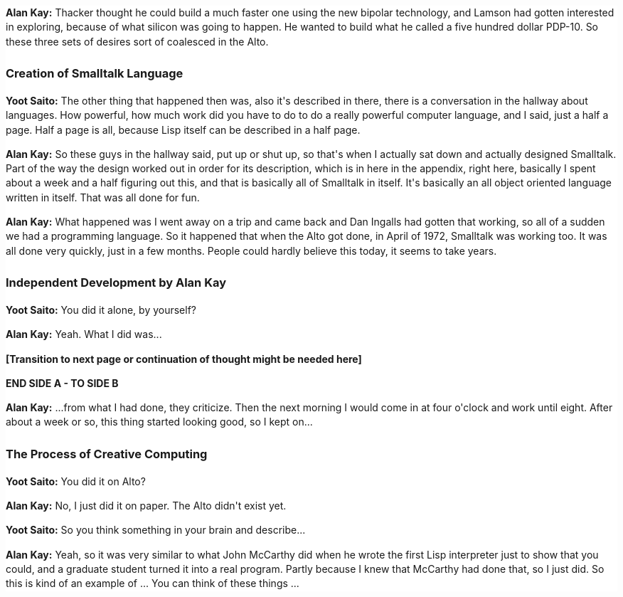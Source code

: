 **Alan Kay:** Thacker thought he could build a much faster one using the new bipolar technology, and Lamson had gotten interested in exploring, because of what silicon was going to happen.
He wanted to build what he called a five hundred dollar PDP-10.
So these three sets of desires sort of coalesced in the Alto.

### Creation of Smalltalk Language

**Yoot Saito:** The other thing that happened then was, also it's described in there, there is a conversation in the hallway about languages.
How powerful, how much work did you have to do to do a really powerful computer language, and I said, just a half a page.
Half a page is all, because Lisp itself can be described in a half page.

**Alan Kay:** So these guys in the hallway said, put up or shut up, so that's when I actually sat down and actually designed Smalltalk.
Part of the way the design worked out in order for its description, which is in here in the appendix, right here, basically I spent about a week and a half figuring out this, and that is basically all of Smalltalk in itself.
It's basically an all object oriented language written in itself.
That was all done for fun.

**Alan Kay:** What happened was I went away on a trip and came back and Dan Ingalls had gotten that working, so all of a sudden we had a programming language.
So it happened that when the Alto got done, in April of 1972, Smalltalk was working too.
It was all done very quickly, just in a few months.
People could hardly believe this today, it seems to take years.

### Independent Development by Alan Kay

**Yoot Saito:** You did it alone, by yourself?

**Alan Kay:** Yeah.
What I did was...

**[Transition to next page or continuation of thought might be needed here]**

**END SIDE A - TO SIDE B**

**Alan Kay:** ...from what I had done, they criticize.
Then the next morning I would come in at four o'clock and work until eight.
After about a week or so, this thing started looking good, so I kept on...

### The Process of Creative Computing

**Yoot Saito:** You did it on Alto?

**Alan Kay:** No, I just did it on paper.
The Alto didn't exist yet.

**Yoot Saito:** So you think something in your brain and describe...

**Alan Kay:** 
Yeah, so it was very similar to what John McCarthy did when he wrote the first Lisp interpreter just to show that you could, and a graduate student turned it into a real program.
Partly because I knew that McCarthy had done that, so I just did.
So this is kind of an example of ...
You can think of these things ...
